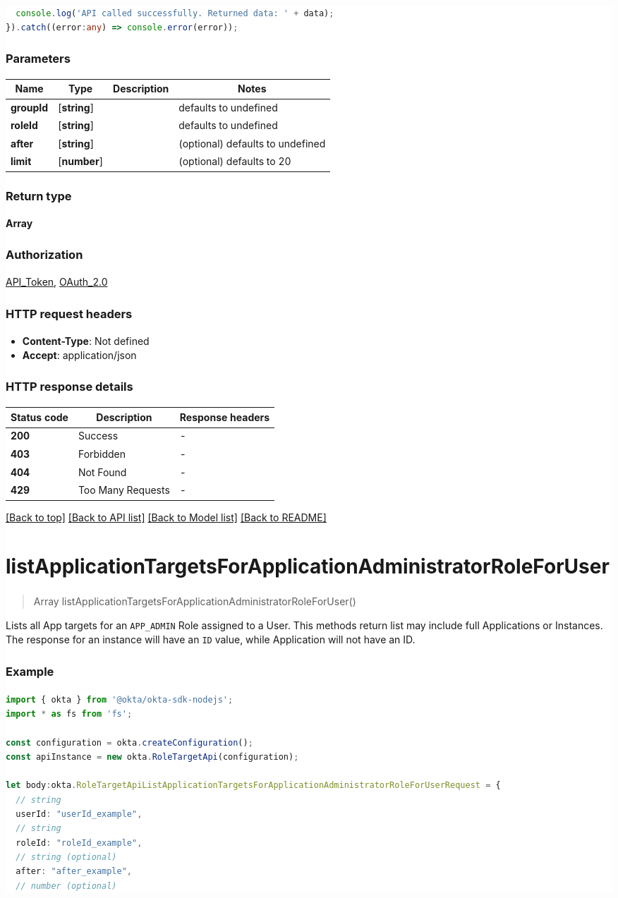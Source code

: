 ```typescript
  console.log('API called successfully. Returned data: ' + data);
}).catch((error:any) => console.error(error));
```


### Parameters

Name | Type | Description  | Notes
------------- | ------------- | ------------- | -------------
 **groupId** | [**string**] |  | defaults to undefined
 **roleId** | [**string**] |  | defaults to undefined
 **after** | [**string**] |  | (optional) defaults to undefined
 **limit** | [**number**] |  | (optional) defaults to 20


### Return type

**Array<CatalogApplication>**

### Authorization

[API_Token](README.md#API_Token), [OAuth_2.0](README.md#OAuth_2.0)

### HTTP request headers

 - **Content-Type**: Not defined
 - **Accept**: application/json


### HTTP response details
| Status code | Description | Response headers |
|-------------|-------------|------------------|
**200** | Success |  -  |
**403** | Forbidden |  -  |
**404** | Not Found |  -  |
**429** | Too Many Requests |  -  |

[[Back to top]](#) [[Back to API list]](README.md#documentation-for-api-endpoints) [[Back to Model list]](README.md#documentation-for-models) [[Back to README]](README.md)

# **listApplicationTargetsForApplicationAdministratorRoleForUser**
> Array<CatalogApplication> listApplicationTargetsForApplicationAdministratorRoleForUser()

Lists all App targets for an `APP_ADMIN` Role assigned to a User. This methods return list may include full Applications or Instances. The response for an instance will have an `ID` value, while Application will not have an ID.

### Example


```typescript
import { okta } from '@okta/okta-sdk-nodejs';
import * as fs from 'fs';

const configuration = okta.createConfiguration();
const apiInstance = new okta.RoleTargetApi(configuration);

let body:okta.RoleTargetApiListApplicationTargetsForApplicationAdministratorRoleForUserRequest = {
  // string
  userId: "userId_example",
  // string
  roleId: "roleId_example",
  // string (optional)
  after: "after_example",
  // number (optional)
```